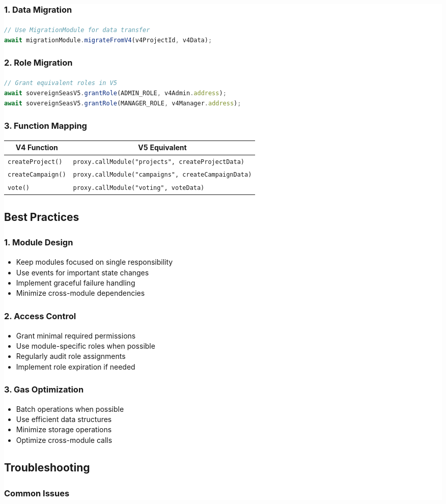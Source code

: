 ### 1. Data Migration

```typescript
// Use MigrationModule for data transfer
await migrationModule.migrateFromV4(v4ProjectId, v4Data);
```

### 2. Role Migration

```typescript
// Grant equivalent roles in V5
await sovereignSeasV5.grantRole(ADMIN_ROLE, v4Admin.address);
await sovereignSeasV5.grantRole(MANAGER_ROLE, v4Manager.address);
```

### 3. Function Mapping

| V4 Function | V5 Equivalent |
|-------------|---------------|
| `createProject()` | `proxy.callModule("projects", createProjectData)` |
| `createCampaign()` | `proxy.callModule("campaigns", createCampaignData)` |
| `vote()` | `proxy.callModule("voting", voteData)` |

## Best Practices

### 1. Module Design

- Keep modules focused on single responsibility
- Use events for important state changes
- Implement graceful failure handling
- Minimize cross-module dependencies

### 2. Access Control

- Grant minimal required permissions
- Use module-specific roles when possible
- Regularly audit role assignments
- Implement role expiration if needed

### 3. Gas Optimization

- Batch operations when possible
- Use efficient data structures
- Minimize storage operations
- Optimize cross-module calls

## Troubleshooting

### Common Issues
